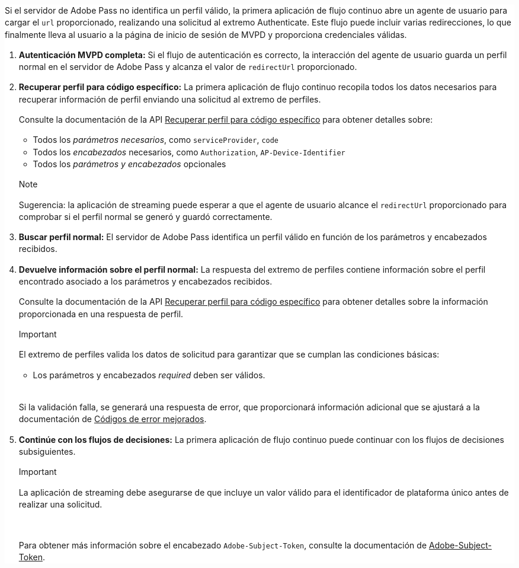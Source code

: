    Si el servidor de Adobe Pass no identifica un perfil válido, la primera aplicación de flujo continuo abre un agente de usuario para cargar el `url` proporcionado, realizando una solicitud al extremo Authenticate. Este flujo puede incluir varias redirecciones, lo que finalmente lleva al usuario a la página de inicio de sesión de MVPD y proporciona credenciales válidas.

1. **Autenticación MVPD completa:** Si el flujo de autenticación es correcto, la interacción del agente de usuario guarda un perfil normal en el servidor de Adobe Pass y alcanza el valor de `redirectUrl` proporcionado.

1. **Recuperar perfil para código específico:** La primera aplicación de flujo continuo recopila todos los datos necesarios para recuperar información de perfil enviando una solicitud al extremo de perfiles.

   Consulte la documentación de la API [Recuperar perfil para código específico](../../apis/profiles-apis/rest-api-v2-profiles-apis-retrieve-profiles-for-specific-code.md) para obtener detalles sobre:
   * Todos los _parámetros necesarios_, como `serviceProvider`, `code`
   * Todos los _encabezados_ necesarios, como `Authorization`, `AP-Device-Identifier`
   * Todos los _parámetros y encabezados_ opcionales

   >[!NOTE]
   >
   > Sugerencia: la aplicación de streaming puede esperar a que el agente de usuario alcance el `redirectUrl` proporcionado para comprobar si el perfil normal se generó y guardó correctamente.

1. **Buscar perfil normal:** El servidor de Adobe Pass identifica un perfil válido en función de los parámetros y encabezados recibidos.

1. **Devuelve información sobre el perfil normal:** La respuesta del extremo de perfiles contiene información sobre el perfil encontrado asociado a los parámetros y encabezados recibidos.

   Consulte la documentación de la API [Recuperar perfil para código específico](../../apis/profiles-apis/rest-api-v2-profiles-apis-retrieve-profiles-for-specific-code.md) para obtener detalles sobre la información proporcionada en una respuesta de perfil.

   >[!IMPORTANT]
   >
   > El extremo de perfiles valida los datos de solicitud para garantizar que se cumplan las condiciones básicas:
   >
   > * Los parámetros y encabezados _required_ deben ser válidos.
   >
   > <br/>
   > 
   > Si la validación falla, se generará una respuesta de error, que proporcionará información adicional que se ajustará a la documentación de [Códigos de error mejorados](../../../enhanced-error-codes.md).

1. **Continúe con los flujos de decisiones:** La primera aplicación de flujo continuo puede continuar con los flujos de decisiones subsiguientes.

   >[!IMPORTANT]
   >
   > La aplicación de streaming debe asegurarse de que incluye un valor válido para el identificador de plataforma único antes de realizar una solicitud.
   >
   > <br/>
   > 
   > Para obtener más información sobre el encabezado `Adobe-Subject-Token`, consulte la documentación de [Adobe-Subject-Token](../../appendix/headers/rest-api-v2-appendix-headers-adobe-subject-token.md).
